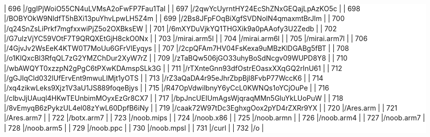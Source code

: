 |  696 |/ggIPjWoiO55CN4uLVMsA2oFwFP7Fau1TaI                                                                                             |
|  697 |/2qwYcUyrntHY24EcShZNxGEQajLpAzKO5c                                                                                             |
|  698 |/BOBYOkW9NldfT5hBXi13puYhvLpwLH5Z4m                                                                                             |
|  699 |/2Bs8JFpFOqBiXgfSVDNolN4qmaxmtBrJlm                                                                                             |
|  700 |/q24SnZsLiPrkf7mgfxxwiPjZ5o2OXBksEW                                                                                             |
|  701 |/6mXYDuVjkYQ1THGXik9a0pAAofy3U2Zedb                                                                                             |
|  702 |/G7ulzVjYC59VOtF7T9QRQXEtGjH8ckO0Nx                                                                                             |
|  703 |/mirai.arm5l                                                                                                                    |
|  704 |/mirai.arm6l                                                                                                                    |
|  705 |/mirai.arm7l                                                                                                                    |
|  706 |/4GjvJv2WsEeK4KTW0T7MoUu6GFrVlEyqys                                                                                             |
|  707 |/2cpQFAm7HV04FsKexa9uMBzKlDGABg5fBT                                                                                             |
|  708 |/o1KlQxcBl3RfqQL7zG2YMZChDur2XyW7rZ                                                                                             |
|  709 |/zTaBQw506jGO33uhyBoSdNcgv09WUPD8Y8                                                                                             |
|  710 |/wbAWQYT0xzzpN2gPgC6tPXwKDAmspSLk3G                                                                                             |
|  711 |/rTXnteGnn93dfOstrEOasxXXqGQ2rInU61                                                                                             |
|  712 |/gGJIqCld032lUfErvEnt9mwuLIMjt1yOTS                                                                                             |
|  713 |/rZ3aQaDA4r95eJhrZbpBjl8FvbP77WccK6                                                                                             |
|  714 |/xq4zikwLeks9Xjz1V3aU1JS889foqeBjys                                                                                             |
|  715 |/R47OpVdwilbnyY6yCcL0KWNQs1oYCjOuPe                                                                                             |
|  716 |/clbvJjUAuql4HKwTEUnbimMOyxEzGr8CX7                                                                                             |
|  717 |/bpJncUEIUmAgsWjqraqMMn5GluYkLUoPuW                                                                                             |
|  718 |/8vEmyqB6zPykzUL4el08zYwL60DpfB6iNy                                                                                             |
|  719 |/caak72W97tDc3EghxgOox2pYD4rZXRr9YX                                                                                             |
|  720 |/Ares.arm                                                                                                                       |
|  721 |/Ares.arm7                                                                                                                      |
|  722 |/botx.arm7                                                                                                                      |
|  723 |/noob.mips                                                                                                                      |
|  724 |/noob.x86                                                                                                                       |
|  725 |/noob.armn                                                                                                                      |
|  726 |/noob.arm4                                                                                                                      |
|  727 |/noob.arm7                                                                                                                      |
|  728 |/noob.arm5                                                                                                                      |
|  729 |/noob.ppc                                                                                                                       |
|  730 |/noob.mpsl                                                                                                                      |
|  731 |/curl                                                                                                                           |
|  732 |/o                                                                                                                              |